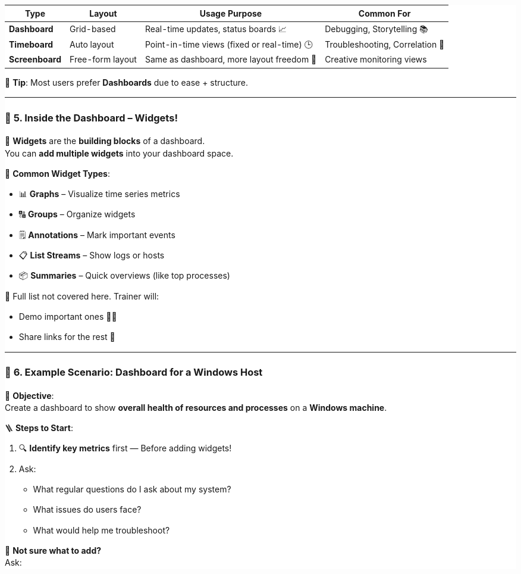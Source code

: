 | Type | Layout | Usage Purpose | Common For |
| --- | --- | --- | --- |
| **Dashboard** | Grid-based | Real-time updates, status boards 📈 | Debugging, Storytelling 📚 |
| **Timeboard** | Auto layout | Point-in-time views (fixed or real-time) 🕒 | Troubleshooting, Correlation 🔄 |
| **Screenboard** | Free-form layout | Same as dashboard, more layout freedom 🎨 | Creative monitoring views |

📌 **Tip**: Most users prefer **Dashboards** due to ease + structure.

---

### 🔧 **5\. Inside the Dashboard – Widgets!**

🧩 **Widgets** are the **building blocks** of a dashboard.  
You can **add multiple widgets** into your dashboard space.

🎯 **Common Widget Types**:

-   📊 **Graphs** – Visualize time series metrics
    
-   🔠 **Groups** – Organize widgets
    
-   🗒️ **Annotations** – Mark important events
    
-   📋 **List Streams** – Show logs or hosts
    
-   📦 **Summaries** – Quick overviews (like top processes)
    

📝 Full list not covered here. Trainer will:

-   Demo important ones 👨‍🏫
    
-   Share links for the rest 🔗
    

---

### 💭 **6\. Example Scenario: Dashboard for a Windows Host**

🎯 **Objective**:  
Create a dashboard to show **overall health of resources and processes** on a **Windows machine**.

🪜 **Steps to Start**:

1.  🔍 **Identify key metrics** first — Before adding widgets!
    
2.  Ask:
    
    -   What regular questions do I ask about my system?
        
    -   What issues do users face?
        
    -   What would help me troubleshoot?
        

🙋 **Not sure what to add?**  
Ask:

